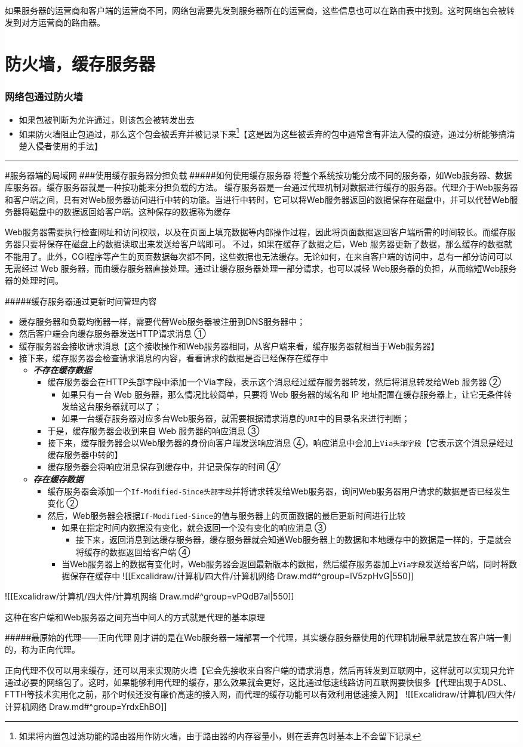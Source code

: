 如果服务器的运营商和客户端的运营商不同，网络包需要先发到服务器所在的运营商，这些信息也可以在路由表中找到。这时网络包会被转发到对方运营商的路由器。
# 防火墙，缓存服务器
### 网络包通过防火墙
- 如果包被判断为允许通过，则该包会被转发出去
- 如果防火墙阻止包通过，那么这个包会被丢弃并被记录下来[^20]【这是因为这些被丢弃的包中通常含有非法入侵的痕迹，通过分析能够搞清楚入侵者使用的手法】

[^20]:如果将内置包过滤功能的路由器用作防火墙，由于路由器的内存容量小，则在丢弃包时基本上不会留下记录

---

#服务器端的局域网
###使用缓存服务器分担负载
#####如何使用缓存服务器
将整个系统按功能分成不同的服务器，如Web服务器、数据库服务器。缓存服务器就是一种按功能来分担负载的方法。
缓存服务器是一台通过代理机制对数据进行缓存的服务器。代理介于Web服务器和客户端之间，具有对Web服务器访问进行中转的功能。当进行中转时，它可以将Web服务器返回的数据保存在磁盘中，并可以代替Web服务器将磁盘中的数据返回给客户端。这种保存的数据称为缓存

Web服务器需要执行检查网址和访问权限，以及在页面上填充数据等内部操作过程，因此将页面数据返回客户端所需的时间较长。而缓存服务器只要将保存在磁盘上的数据读取出来发送给客户端即可。
不过，如果在缓存了数据之后，Web 服务器更新了数据，那么缓存的数据就不能用了。此外，CGI程序等产生的页面数据每次都不同，这些数据也无法缓存。无论如何，在来自客户端的访问中，总有一部分访问可以无需经过 Web 服务器，而由缓存服务器直接处理。通过让缓存服务器处理一部分请求，也可以减轻 Web服务器的负担，从而缩短Web服务器的处理时间。

#####缓存服务器通过更新时间管理内容
- 缓存服务器和负载均衡器一样，需要代替Web服务器被注册到DNS服务器中；
- 然后客户端会向缓存服务器发送HTTP请求消息  ①
- 缓存服务器会接收请求消息【这个接收操作和Web服务器相同，从客户端来看，缓存服务器就相当于Web服务器】
- 接下来，缓存服务器会检查请求消息的内容，看看请求的数据是否已经保存在缓存中
	- ***不存在缓存数据***
		- 缓存服务器会在HTTP头部字段中添加一个Via字段，表示这个消息经过缓存服务器转发，然后将消息转发给Web 服务器  ②
			- 如果只有一台 Web 服务器，那么情况比较简单，只要将 Web 服务器的域名和 IP 地址配置在缓存服务器上，让它无条件转发给这台服务器就可以了；
			- 如果一台缓存服务器对应多台Web服务器，就需要根据请求消息的`URI`中的目录名来进行判断；
		- 于是，缓存服务器会收到来自 Web 服务器的响应消息  ③
		- 接下来，缓存服务器会以Web服务器的身份向客户端发送响应消息  ④，响应消息中会加上`Via头部字段`【它表示这个消息是经过缓存服务器中转的】
		- 缓存服务器会将响应消息保存到缓存中，并记录保存的时间  ④’
	- ***存在缓存数据***
		- 缓存服务器会添加一个`If-Modified-Since头部字段`并将请求转发给Web服务器，询问Web服务器用户请求的数据是否已经发生变化  ②
		- 然后，Web服务器会根据`If-Modified-Since`的值与服务器上的页面数据的最后更新时间进行比较
			- 如果在指定时间内数据没有变化，就会返回一个没有变化的响应消息  ③
				- 接下来，返回消息到达缓存服务器，缓存服务器就会知道Web服务器上的数据和本地缓存中的数据是一样的，于是就会将缓存的数据返回给客户端  ④
			- 当Web服务器上的数据有变化时，Web服务器会返回最新版本的数据，然后缓存服务器加上`Via字段`发送给客户端，同时将数据保存在缓存中
![[Excalidraw/计算机/四大件/计算机网络 Draw.md#^group=lV5zpHvG|550]]


![[Excalidraw/计算机/四大件/计算机网络 Draw.md#^group=vPQdB7al|550]]

这种在客户端和Web服务器之间充当中间人的方式就是代理的基本原理

#####最原始的代理——正向代理
刚才讲的是在Web服务器一端部署一个代理，其实缓存服务器使用的代理机制最早就是放在客户端一侧的，称为正向代理。

正向代理不仅可以用来缓存，还可以用来实现防火墙【它会先接收来自客户端的请求消息，然后再转发到互联网中，这样就可以实现只允许通过必要的网络包了。这时，如果能够利用代理的缓存，那么效果就会更好，这比通过低速线路访问互联网要快很多【代理出现于ADSL、FTTH等技术实用化之前，那个时候还没有廉价高速的接入网，而代理的缓存功能可以有效利用低速接入网】
![[Excalidraw/计算机/四大件/计算机网络 Draw.md#^group=YrdxEhBO]]
